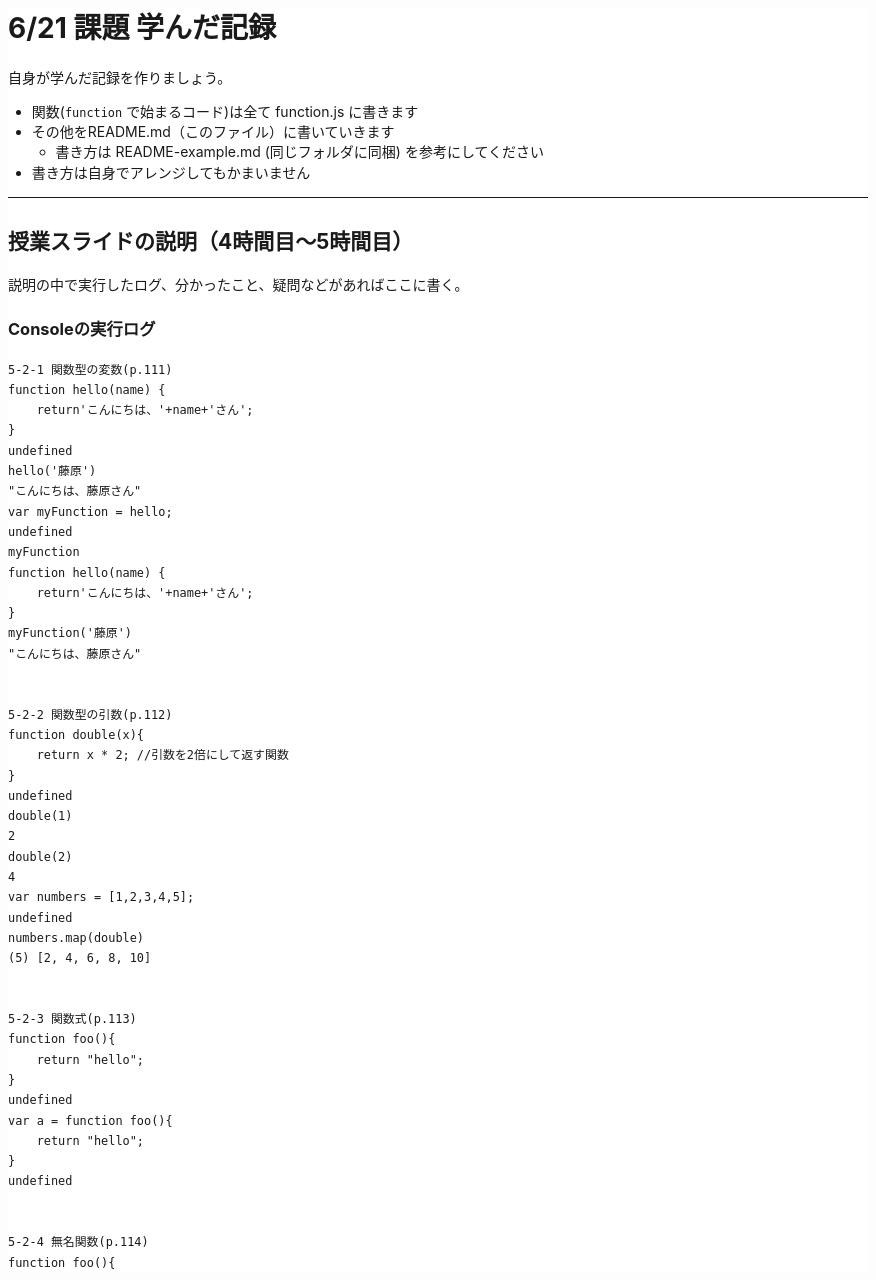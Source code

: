 # 6/21 課題 学んだ記録

自身が学んだ記録を作りましょう。

- 関数(`function` で始まるコード)は全て function.js に書きます
- その他をREADME.md（このファイル）に書いていきます
    - 書き方は README-example.md (同じフォルダに同梱) を参考にしてください
- 書き方は自身でアレンジしてもかまいません


--------------------------------------

## 授業スライドの説明（4時間目～5時間目）

説明の中で実行したログ、分かったこと、疑問などがあればここに書く。

### Consoleの実行ログ

```
5-2-1 関数型の変数(p.111)
function hello(name) {
    return'こんにちは、'+name+'さん';
}
undefined
hello('藤原')
"こんにちは、藤原さん"
var myFunction = hello;
undefined
myFunction
function hello(name) {
    return'こんにちは、'+name+'さん';
}
myFunction('藤原')
"こんにちは、藤原さん"


5-2-2 関数型の引数(p.112)
function double(x){
    return x * 2; //引数を2倍にして返す関数
}
undefined
double(1)
2
double(2)
4
var numbers = [1,2,3,4,5];
undefined
numbers.map(double)
(5) [2, 4, 6, 8, 10]


5-2-3 関数式(p.113)
function foo(){
    return "hello";
}
undefined
var a = function foo(){
    return "hello";
}
undefined


5-2-4 無名関数(p.114)
function foo(){
```
